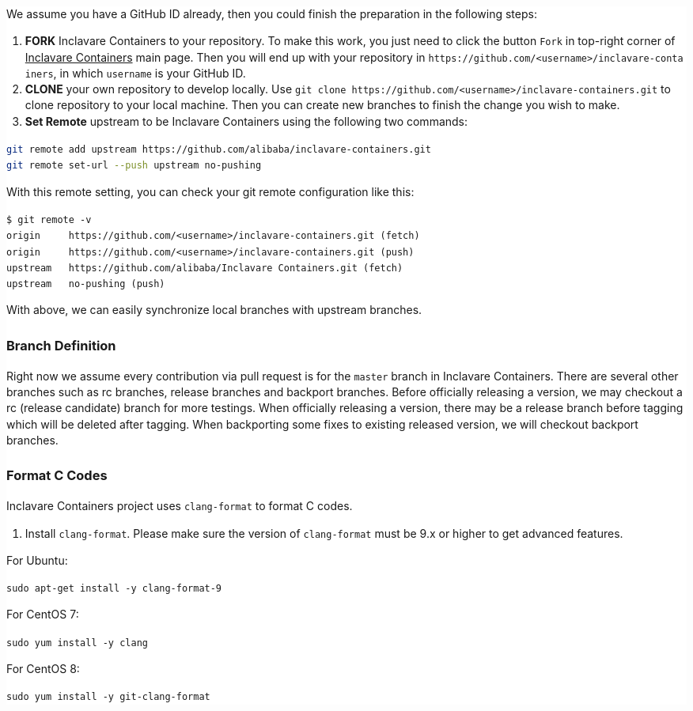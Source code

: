 We assume you have a GitHub ID already, then you could finish the preparation in the following steps:

1. **FORK** Inclavare Containers to your repository. To make this work, you just need to click the button `Fork` in top-right corner of [Inclavare Containers](https://github.com/alibaba/inclavare-containers) main page. Then you will end up with your repository in `https://github.com/<username>/inclavare-containers`, in which `username` is your GitHub ID.
2. **CLONE** your own repository to develop locally. Use `git clone https://github.com/<username>/inclavare-containers.git` to clone repository to your local machine. Then you can create new branches to finish the change you wish to make.
3. **Set Remote** upstream to be Inclavare Containers using the following two commands:

```bash
git remote add upstream https://github.com/alibaba/inclavare-containers.git
git remote set-url --push upstream no-pushing
```

With this remote setting, you can check your git remote configuration like this:

```
$ git remote -v
origin     https://github.com/<username>/inclavare-containers.git (fetch)
origin     https://github.com/<username>/inclavare-containers.git (push)
upstream   https://github.com/alibaba/Inclavare Containers.git (fetch)
upstream   no-pushing (push)
```

With above, we can easily synchronize local branches with upstream branches.

### Branch Definition

Right now we assume every contribution via pull request is for the `master` branch in Inclavare Containers. There are several other branches such as rc branches, release branches and backport branches. Before officially releasing a version, we may checkout a rc (release candidate) branch for more testings. When officially releasing a version, there may be a release branch before tagging which will be deleted after tagging. When backporting some fixes to existing released version, we will checkout backport branches.

### Format C Codes

Inclavare Containers project uses `clang-format` to format C codes.

1. Install `clang-format`. Please make sure the version of `clang-format` must be 9.x or higher to get advanced features.

For Ubuntu:
```shell
sudo apt-get install -y clang-format-9
```

For CentOS 7:
```shell
sudo yum install -y clang
```

For CentOS 8:
```shell
sudo yum install -y git-clang-format
```

